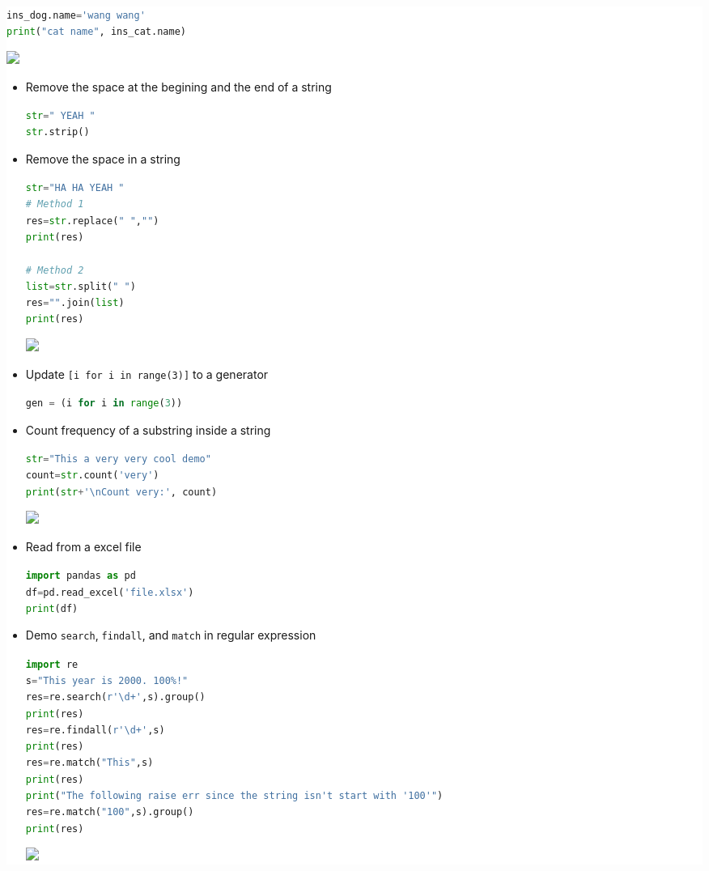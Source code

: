   ```python
  ins_dog.name='wang wang'
  print("cat name", ins_cat.name)
  ```
  ![](https://i.imgur.com/2cqABBz.png)

- Remove the space at the begining and the end of a string

  ```python
  str=" YEAH "
  str.strip()
  ```  
  
- Remove the space in a string

  ```python
  str="HA HA YEAH "
  # Method 1
  res=str.replace(" ","")
  print(res)

  # Method 2
  list=str.split(" ")
  res="".join(list)
  print(res)
  ```
  ![](https://i.imgur.com/LGhNwsW.png)
  
  
- Update `[i for i in range(3)]` to a generator

  ```python
  gen = (i for i in range(3))
  ```
  
- Count frequency of a substring inside a string

  ```python
  str="This a very very cool demo"
  count=str.count('very')
  print(str+'\nCount very:', count)
  ```
  ![](https://i.imgur.com/qR5oT24.png)
  
- Read from a excel file

  ```python
  import pandas as pd
  df=pd.read_excel('file.xlsx')
  print(df)
  ```
  
- Demo `search`, `findall`, and `match` in regular expression

  ```python  
  import re
  s="This year is 2000. 100%!"
  res=re.search(r'\d+',s).group()
  print(res)
  res=re.findall(r'\d+',s)
  print(res)
  res=re.match("This",s)
  print(res)
  print("The following raise err since the string isn't start with '100'")
  res=re.match("100",s).group()
  print(res)
  ```
  ![](https://i.imgur.com/gIWxDMU.png)
  

